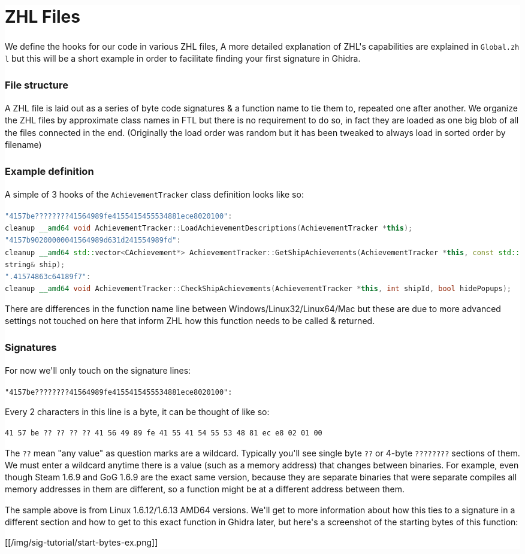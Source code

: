 # ZHL Files
We define the hooks for our code in various ZHL files,
A more detailed explanation of ZHL's capabilities are explained in `Global.zhl` but this will be a short example in order to facilitate finding your first signature in Ghidra.

### File structure
A ZHL file is laid out as a series of byte code signatures & a function name to tie them to, repeated one after another.
We organize the ZHL files by approximate class names in FTL but there is no requirement to do so, in fact they are loaded as one big blob of all the files connected in the end. (Originally the load order was random but it has been tweaked to always load in sorted order by filename)

### Example definition
A simple of 3 hooks of the `AchievementTracker` class definition looks like so:
```c++
"4157be????????41564989fe4155415455534881ece8020100":
cleanup __amd64 void AchievementTracker::LoadAchievementDescriptions(AchievementTracker *this);
"4157b90200000041564989d631d241554989fd":
cleanup __amd64 std::vector<CAchievement*> AchievementTracker::GetShipAchievements(AchievementTracker *this, const std::string& ship);
".41574863c64189f7":
cleanup __amd64 void AchievementTracker::CheckShipAchievements(AchievementTracker *this, int shipId, bool hidePopups);
```
There are differences in the function name line between Windows/Linux32/Linux64/Mac but these are due to more advanced settings not touched on here that inform ZHL how this function needs to be called & returned.

### Signatures
For now we'll only touch on the signature lines:
```
"4157be????????41564989fe4155415455534881ece8020100":
```
Every 2 characters in this line is a byte, it can be thought of like so:
```
41 57 be ?? ?? ?? ?? 41 56 49 89 fe 41 55 41 54 55 53 48 81 ec e8 02 01 00
```
The `??` mean "any value" as question marks are a wildcard. Typically you'll see single byte `??` or 4-byte `????????` sections of them.
We must enter a wildcard anytime there is a value (such as a memory address) that changes between binaries.
For example, even though Steam 1.6.9 and GoG 1.6.9 are the exact same version, because they are separate binaries that were separate compiles all memory addresses in them are different, so a function might be at a different address between them.

The sample above is from Linux 1.6.12/1.6.13 AMD64 versions.
We'll get to more information about how this ties to a signature in a different section and how to get to this exact function in Ghidra later, but here's a screenshot of the starting bytes of this function:

[[/img/sig-tutorial/start-bytes-ex.png]]
